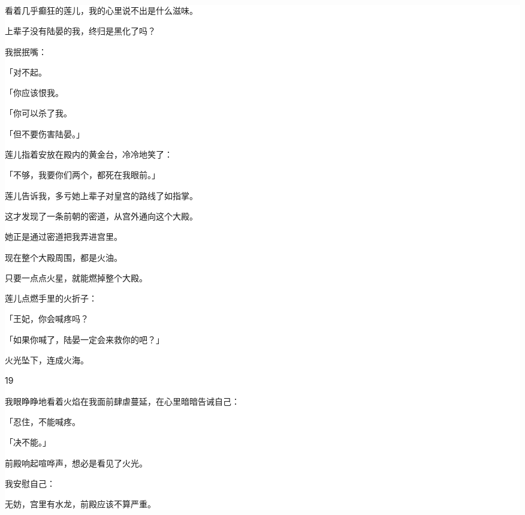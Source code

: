 看着几乎癫狂的莲儿，我的心里说不出是什么滋味。


上辈子没有陆晏的我，终归是黑化了吗？


我抿抿嘴：


「对不起。


「你应该恨我。


「你可以杀了我。


「但不要伤害陆晏。」


莲儿指着安放在殿内的黄金台，冷冷地笑了：


「不够，我要你们两个，都死在我眼前。」


莲儿告诉我，多亏她上辈子对皇宫的路线了如指掌。


这才发现了一条前朝的密道，从宫外通向这个大殿。


她正是通过密道把我弄进宫里。


现在整个大殿周围，都是火油。


只要一点点火星，就能燃掉整个大殿。


莲儿点燃手里的火折子：


「王妃，你会喊疼吗？


「如果你喊了，陆晏一定会来救你的吧？」


火光坠下，连成火海。


19


我眼睁睁地看着火焰在我面前肆虐蔓延，在心里暗暗告诫自己：


「忍住，不能喊疼。


「决不能。」


前殿响起喧哗声，想必是看见了火光。


我安慰自己：


无妨，宫里有水龙，前殿应该不算严重。
